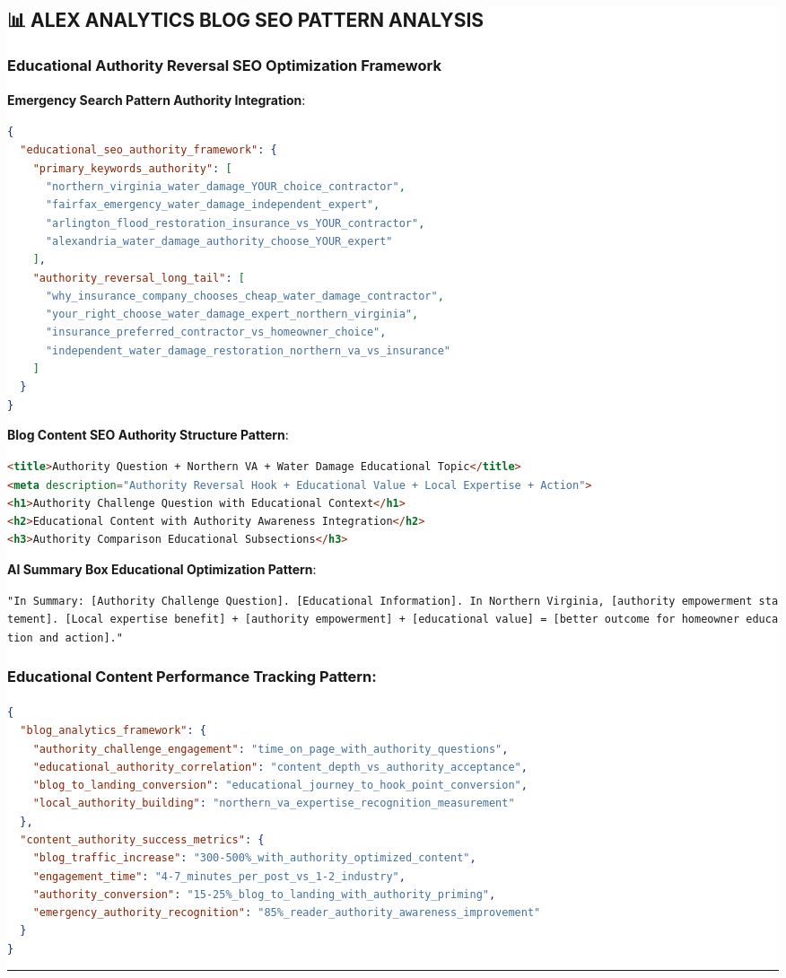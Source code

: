 
## 📊 **ALEX ANALYTICS BLOG SEO PATTERN ANALYSIS**

### **Educational Authority Reversal SEO Optimization Framework**

**Emergency Search Pattern Authority Integration**:
```json
{
  "educational_seo_authority_framework": {
    "primary_keywords_authority": [
      "northern_virginia_water_damage_YOUR_choice_contractor",
      "fairfax_emergency_water_damage_independent_expert",
      "arlington_flood_restoration_insurance_vs_YOUR_contractor", 
      "alexandria_water_damage_authority_choose_YOUR_expert"
    ],
    "authority_reversal_long_tail": [
      "why_insurance_company_chooses_cheap_water_damage_contractor",
      "your_right_choose_water_damage_expert_northern_virginia",
      "insurance_preferred_contractor_vs_homeowner_choice",
      "independent_water_damage_restoration_northern_va_vs_insurance"
    ]
  }
}
```

**Blog Content SEO Authority Structure Pattern**:
```html
<title>Authority Question + Northern VA + Water Damage Educational Topic</title>
<meta description="Authority Reversal Hook + Educational Value + Local Expertise + Action">
<h1>Authority Challenge Question with Educational Context</h1>
<h2>Educational Content with Authority Awareness Integration</h2>  
<h3>Authority Comparison Educational Subsections</h3>
```

**AI Summary Box Educational Optimization Pattern**:
```
"In Summary: [Authority Challenge Question]. [Educational Information]. In Northern Virginia, [authority empowerment statement]. [Local expertise benefit] + [authority empowerment] + [educational value] = [better outcome for homeowner education and action]."
```

### **Educational Content Performance Tracking Pattern**:
```json
{
  "blog_analytics_framework": {
    "authority_challenge_engagement": "time_on_page_with_authority_questions",
    "educational_authority_correlation": "content_depth_vs_authority_acceptance",
    "blog_to_landing_conversion": "educational_journey_to_hook_point_conversion", 
    "local_authority_building": "northern_va_expertise_recognition_measurement"
  },
  "content_authority_success_metrics": {
    "blog_traffic_increase": "300-500%_with_authority_optimized_content",
    "engagement_time": "4-7_minutes_per_post_vs_1-2_industry",
    "authority_conversion": "15-25%_blog_to_landing_with_authority_priming",
    "emergency_authority_recognition": "85%_reader_authority_awareness_improvement"
  }
}
```

---